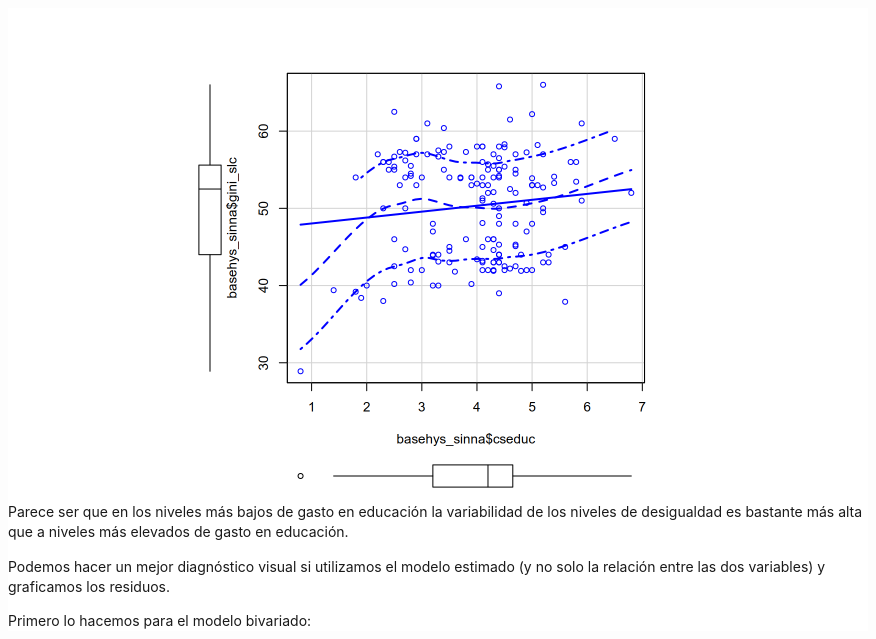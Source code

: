 <img src="lineal_files/figure-html/unnamed-chunk-49-1.png" width="480" style="display: block; margin: auto;" />

Parece ser que en los niveles más bajos de gasto en educación la variabilidad de los niveles de desigualdad es bastante más alta que a niveles más elevados de gasto en educación.

Podemos hacer un mejor diagnóstico visual si utilizamos el modelo estimado (y no solo la relación entre las dos variables) y graficamos los residuos.

Primero lo hacemos para el modelo bivariado:
